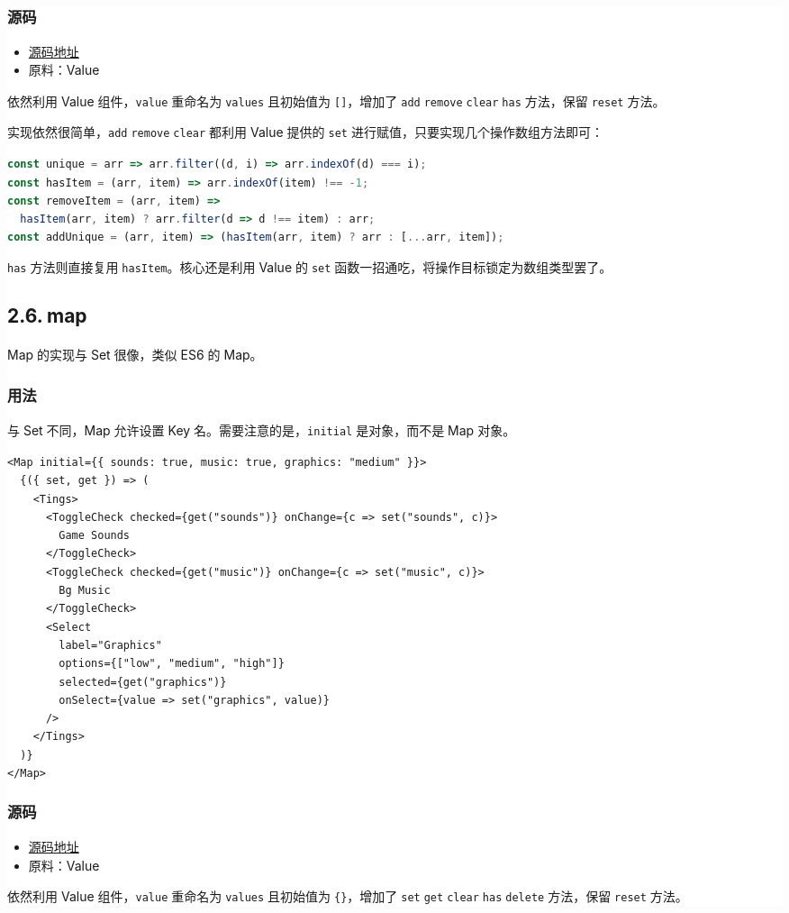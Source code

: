### 源码

- [源码地址](https://github.com/renatorib/react-powerplug/blob/master/src/components/Set.js)
- 原料：Value

依然利用 Value 组件，`value` 重命名为 `values` 且初始值为 `[]`，增加了 `add` `remove` `clear` `has` 方法，保留 `reset` 方法。

实现依然很简单，`add` `remove` `clear` 都利用 Value 提供的 `set` 进行赋值，只要实现几个操作数组方法即可：

```typescript
const unique = arr => arr.filter((d, i) => arr.indexOf(d) === i);
const hasItem = (arr, item) => arr.indexOf(item) !== -1;
const removeItem = (arr, item) =>
  hasItem(arr, item) ? arr.filter(d => d !== item) : arr;
const addUnique = (arr, item) => (hasItem(arr, item) ? arr : [...arr, item]);
```

`has` 方法则直接复用 `hasItem`。核心还是利用 Value 的 `set` 函数一招通吃，将操作目标锁定为数组类型罢了。

## 2.6. map

Map 的实现与 Set 很像，类似 ES6 的 Map。

### 用法

与 Set 不同，Map 允许设置 Key 名。需要注意的是，`initial` 是对象，而不是 Map 对象。

```tsx
<Map initial={{ sounds: true, music: true, graphics: "medium" }}>
  {({ set, get }) => (
    <Tings>
      <ToggleCheck checked={get("sounds")} onChange={c => set("sounds", c)}>
        Game Sounds
      </ToggleCheck>
      <ToggleCheck checked={get("music")} onChange={c => set("music", c)}>
        Bg Music
      </ToggleCheck>
      <Select
        label="Graphics"
        options={["low", "medium", "high"]}
        selected={get("graphics")}
        onSelect={value => set("graphics", value)}
      />
    </Tings>
  )}
</Map>
```

### 源码

- [源码地址](https://github.com/renatorib/react-powerplug/blob/master/src/components/Map.js)
- 原料：Value

依然利用 Value 组件，`value` 重命名为 `values` 且初始值为 `{}`，增加了 `set` `get` `clear` `has` `delete` 方法，保留 `reset` 方法。
